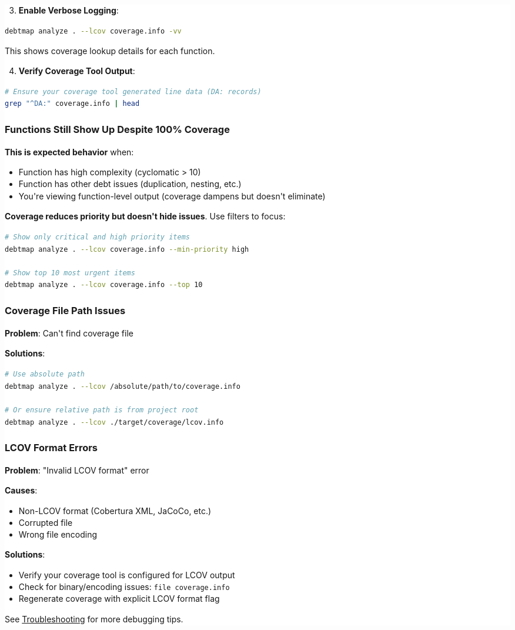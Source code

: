 3. **Enable Verbose Logging**:
```bash
debtmap analyze . --lcov coverage.info -vv
```
This shows coverage lookup details for each function.

4. **Verify Coverage Tool Output**:
```bash
# Ensure your coverage tool generated line data (DA: records)
grep "^DA:" coverage.info | head
```

### Functions Still Show Up Despite 100% Coverage

**This is expected behavior** when:
- Function has high complexity (cyclomatic > 10)
- Function has other debt issues (duplication, nesting, etc.)
- You're viewing function-level output (coverage dampens but doesn't eliminate)

**Coverage reduces priority but doesn't hide issues**. Use filters to focus:
```bash
# Show only critical and high priority items
debtmap analyze . --lcov coverage.info --min-priority high

# Show top 10 most urgent items
debtmap analyze . --lcov coverage.info --top 10
```

### Coverage File Path Issues

**Problem**: Can't find coverage file

**Solutions**:
```bash
# Use absolute path
debtmap analyze . --lcov /absolute/path/to/coverage.info

# Or ensure relative path is from project root
debtmap analyze . --lcov ./target/coverage/lcov.info
```

### LCOV Format Errors

**Problem**: "Invalid LCOV format" error

**Causes**:
- Non-LCOV format (Cobertura XML, JaCoCo, etc.)
- Corrupted file
- Wrong file encoding

**Solutions**:
- Verify your coverage tool is configured for LCOV output
- Check for binary/encoding issues: `file coverage.info`
- Regenerate coverage with explicit LCOV format flag

See [Troubleshooting](troubleshooting.md) for more debugging tips.
